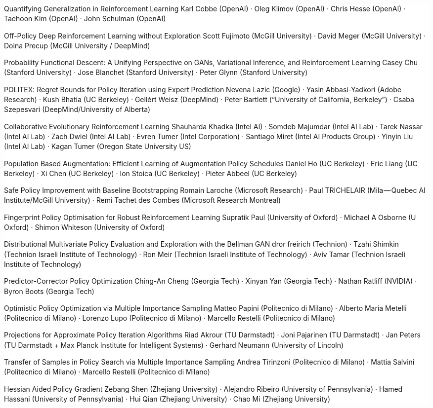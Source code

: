 Quantifying Generalization in Reinforcement Learning
Karl Cobbe (OpenAI) · Oleg Klimov (OpenAI) · Chris Hesse (OpenAI) · Taehoon Kim (OpenAI) · John Schulman (OpenAI)

Off-Policy Deep Reinforcement Learning without Exploration
Scott Fujimoto (McGill University) · David Meger (McGill University) · Doina Precup (McGill University / DeepMind)

Probability Functional Descent: A Unifying Perspective on GANs, Variational Inference, and Reinforcement Learning
Casey Chu (Stanford University) · Jose Blanchet (Stanford University) · Peter Glynn (Stanford University)

POLITEX: Regret Bounds for Policy Iteration using Expert Prediction
Nevena Lazic (Google) · Yasin Abbasi-Yadkori (Adobe Research) · Kush Bhatia (UC Berkeley) · Gellért Weisz (DeepMind) · Peter Bartlett (“University of California, Berkeley”) · Csaba Szepesvari (DeepMind/University of Alberta)

Collaborative Evolutionary Reinforcement Learning
Shauharda Khadka (Intel AI) · Somdeb Majumdar (Intel AI Lab) · Tarek Nassar (Intel AI Lab) · Zach Dwiel (Intel AI Lab) · Evren Tumer (Intel Corporation) · Santiago Miret (Intel AI Products Group) · Yinyin Liu (Intel AI Lab) · Kagan Tumer (Oregon State University US)

Population Based Augmentation: Efficient Learning of Augmentation Policy Schedules
Daniel Ho (UC Berkeley) · Eric Liang (UC Berkeley) · Xi Chen (UC Berkeley) · Ion Stoica (UC Berkeley) · Pieter Abbeel (UC Berkeley)

Safe Policy Improvement with Baseline Bootstrapping
Romain Laroche (Microsoft Research) · Paul TRICHELAIR (Mila — Quebec AI Institute/McGill University) · Remi Tachet des Combes (Microsoft Research Montreal)

Fingerprint Policy Optimisation for Robust Reinforcement Learning
Supratik Paul (University of Oxford) · Michael A Osborne (U Oxford) · Shimon Whiteson (University of Oxford)

Distributional Multivariate Policy Evaluation and Exploration with the Bellman GAN
dror freirich (Technion) · Tzahi Shimkin (Technion Israeli Institute of Technology) · Ron Meir (Technion Israeli Institute of Technology) · Aviv Tamar (Technion Israeli Institute of Technology)

Predictor-Corrector Policy Optimization
Ching-An Cheng (Georgia Tech) · Xinyan Yan (Georgia Tech) · Nathan Ratliff (NVIDIA) · Byron Boots (Georgia Tech)

Optimistic Policy Optimization via Multiple Importance Sampling
Matteo Papini (Politecnico di Milano) · Alberto Maria Metelli (Politecnico di Milano) · Lorenzo Lupo (Politecnico di Milano) · Marcello Restelli (Politecnico di Milano)

Projections for Approximate Policy Iteration Algorithms
Riad Akrour (TU Darmstadt) · Joni Pajarinen (TU Darmstadt) · Jan Peters (TU Darmstadt + Max Planck Institute for Intelligent Systems) · Gerhard Neumann (University of Lincoln)

Transfer of Samples in Policy Search via Multiple Importance Sampling
Andrea Tirinzoni (Politecnico di Milano) · Mattia Salvini (Politecnico di Milano) · Marcello Restelli (Politecnico di Milano)

Hessian Aided Policy Gradient
Zebang Shen (Zhejiang University) · Alejandro Ribeiro (University of Pennsylvania) · Hamed Hassani (University of Pennsylvania) · Hui Qian (Zhejiang University) · Chao Mi (Zhejiang University)
